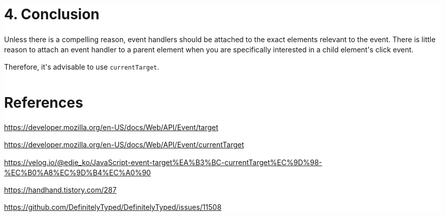 # 4. Conclusion

Unless there is a compelling reason, event handlers should be attached to the exact elements relevant to the event. There is little reason to attach an event handler to a parent element when you are specifically interested in a child element's click event.

Therefore, it's advisable to use `currentTarget`. 

# References 

https://developer.mozilla.org/en-US/docs/Web/API/Event/target

https://developer.mozilla.org/en-US/docs/Web/API/Event/currentTarget

https://velog.io/@edie_ko/JavaScript-event-target%EA%B3%BC-currentTarget%EC%9D%98-%EC%B0%A8%EC%9D%B4%EC%A0%90

https://handhand.tistory.com/287

https://github.com/DefinitelyTyped/DefinitelyTyped/issues/11508